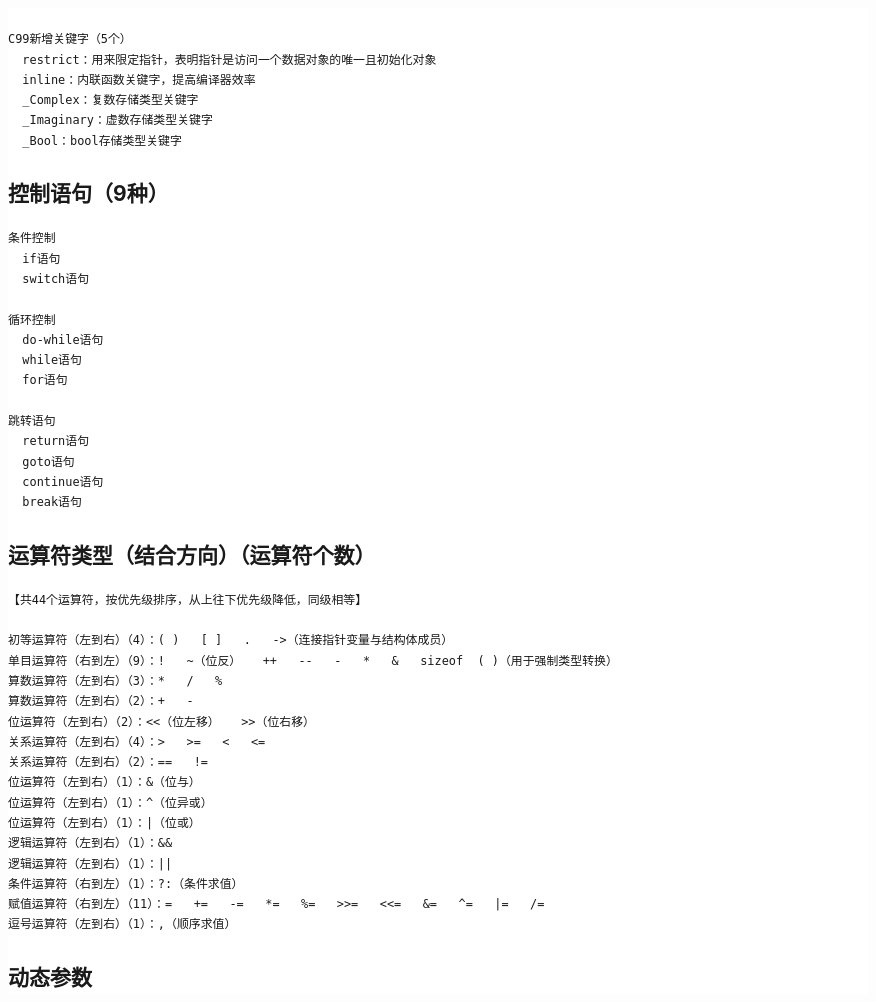 ~~~Text

C99新增关键字（5个）
  restrict：用来限定指针，表明指针是访问一个数据对象的唯一且初始化对象
  inline：内联函数关键字，提高编译器效率
  _Complex：复数存储类型关键字
  _Imaginary：虚数存储类型关键字
  _Bool：bool存储类型关键字
~~~

## 控制语句（9种）

~~~Text
条件控制
  if语句
  switch语句

循环控制
  do-while语句
  while语句
  for语句

跳转语句
  return语句
  goto语句
  continue语句
  break语句
~~~

## 运算符类型（结合方向）（运算符个数）

~~~Text
【共44个运算符，按优先级排序，从上往下优先级降低，同级相等】

初等运算符（左到右）（4）：( )   [ ]   .   ->（连接指针变量与结构体成员）
单目运算符（右到左）（9）：!   ~（位反）   ++   --   -   *   &   sizeof  ( )（用于强制类型转换）
算数运算符（左到右）（3）：*   /   %
算数运算符（左到右）（2）：+   -
位运算符（左到右）（2）：<<（位左移）   >>（位右移）
关系运算符（左到右）（4）：>   >=   <   <=
关系运算符（左到右）（2）：==   !=
位运算符（左到右）（1）：&（位与）
位运算符（左到右）（1）：^（位异或）
位运算符（左到右）（1）：|（位或）
逻辑运算符（左到右）（1）：&&
逻辑运算符（左到右）（1）：||
条件运算符（右到左）（1）：?:（条件求值）
赋值运算符（右到左）（11）：=   +=   -=   *=   %=   >>=   <<=   &=   ^=   |=   /=
逗号运算符（左到右）（1）：,（顺序求值）
~~~


## 动态参数

